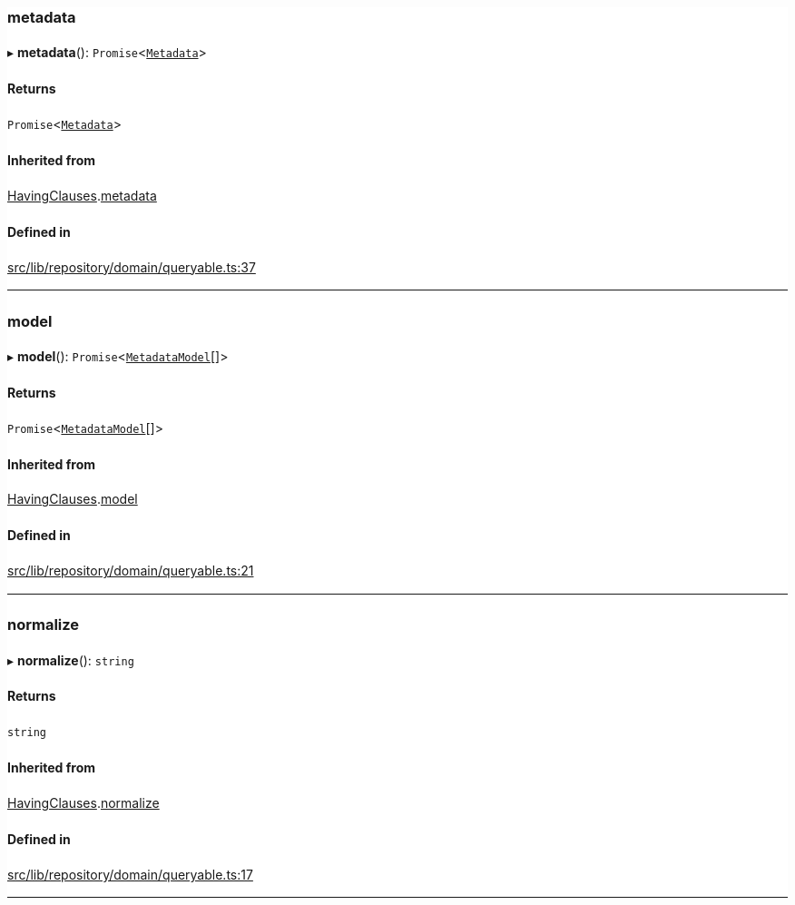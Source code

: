 ### metadata

▸ **metadata**(): `Promise`\<[`Metadata`](../interfaces/Metadata.md)\>

#### Returns

`Promise`\<[`Metadata`](../interfaces/Metadata.md)\>

#### Inherited from

[HavingClauses](HavingClauses.md).[metadata](HavingClauses.md#metadata)

#### Defined in

[src/lib/repository/domain/queryable.ts:37](https://github.com/lambda-orm/lambdaorm-base/blob/8900f48/src/lib/repository/domain/queryable.ts#L37)

___

### model

▸ **model**(): `Promise`\<[`MetadataModel`](../interfaces/MetadataModel.md)[]\>

#### Returns

`Promise`\<[`MetadataModel`](../interfaces/MetadataModel.md)[]\>

#### Inherited from

[HavingClauses](HavingClauses.md).[model](HavingClauses.md#model)

#### Defined in

[src/lib/repository/domain/queryable.ts:21](https://github.com/lambda-orm/lambdaorm-base/blob/8900f48/src/lib/repository/domain/queryable.ts#L21)

___

### normalize

▸ **normalize**(): `string`

#### Returns

`string`

#### Inherited from

[HavingClauses](HavingClauses.md).[normalize](HavingClauses.md#normalize)

#### Defined in

[src/lib/repository/domain/queryable.ts:17](https://github.com/lambda-orm/lambdaorm-base/blob/8900f48/src/lib/repository/domain/queryable.ts#L17)

___
